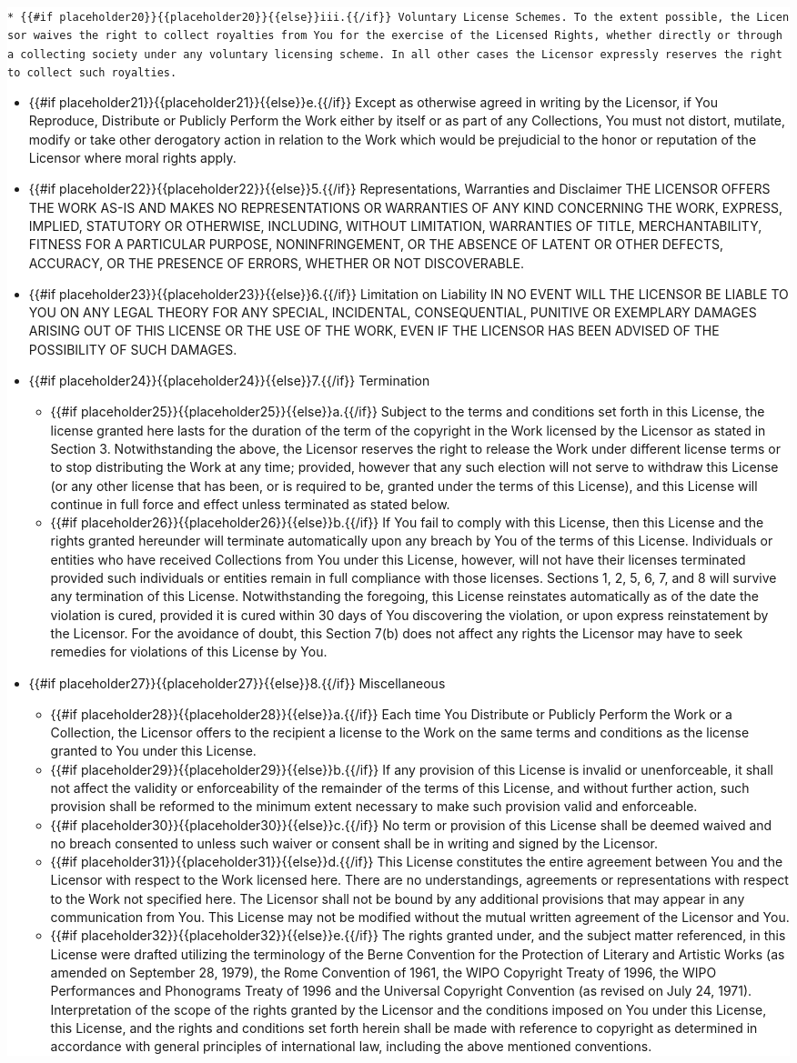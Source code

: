     * {{#if placeholder20}}{{placeholder20}}{{else}}iii.{{/if}} Voluntary License Schemes. To the extent possible, the Licensor waives the right to collect royalties from You for the exercise of the Licensed Rights, whether directly or through a collecting society under any voluntary licensing scheme. In all other cases the Licensor expressly reserves the right to collect such royalties.

  * {{#if placeholder21}}{{placeholder21}}{{else}}e.{{/if}} Except as otherwise agreed in writing by the Licensor, if You Reproduce, Distribute or Publicly Perform the Work either by itself or as part of any Collections, You must not distort, mutilate, modify or take other derogatory action in relation to the Work which would be prejudicial to the honor or reputation of the Licensor where moral rights apply.

* {{#if placeholder22}}{{placeholder22}}{{else}}5.{{/if}} Representations, Warranties and Disclaimer
  THE LICENSOR OFFERS THE WORK AS-IS AND MAKES NO REPRESENTATIONS OR WARRANTIES OF ANY KIND CONCERNING THE WORK, EXPRESS, IMPLIED, STATUTORY OR OTHERWISE, INCLUDING, WITHOUT LIMITATION, WARRANTIES OF TITLE, MERCHANTABILITY, FITNESS FOR A PARTICULAR PURPOSE, NONINFRINGEMENT, OR THE ABSENCE OF LATENT OR OTHER DEFECTS, ACCURACY, OR THE PRESENCE OF ERRORS, WHETHER OR NOT DISCOVERABLE.
* {{#if placeholder23}}{{placeholder23}}{{else}}6.{{/if}} Limitation on Liability
  IN NO EVENT WILL THE LICENSOR BE LIABLE TO YOU ON ANY LEGAL THEORY FOR ANY SPECIAL, INCIDENTAL, CONSEQUENTIAL, PUNITIVE OR EXEMPLARY DAMAGES ARISING OUT OF THIS LICENSE OR THE USE OF THE WORK, EVEN IF THE LICENSOR HAS BEEN ADVISED OF THE POSSIBILITY OF SUCH DAMAGES.
* {{#if placeholder24}}{{placeholder24}}{{else}}7.{{/if}} Termination
  * {{#if placeholder25}}{{placeholder25}}{{else}}a.{{/if}} Subject to the terms and conditions set forth in this License, the license granted here lasts for the duration of the term of the copyright in the Work licensed by the Licensor as stated in Section 3. Notwithstanding the above, the Licensor reserves the right to release the Work under different license terms or to stop distributing the Work at any time; provided, however that any such election will not serve to withdraw this License (or any other license that has been, or is required to be, granted under the terms of this License), and this License will continue in full force and effect unless terminated as stated below.
  * {{#if placeholder26}}{{placeholder26}}{{else}}b.{{/if}} If You fail to comply with this License, then this License and the rights granted hereunder will terminate automatically upon any breach by You of the terms of this License. Individuals or entities who have received Collections from You under this License, however, will not have their licenses terminated provided such individuals or entities remain in full compliance with those licenses. Sections 1, 2, 5, 6, 7, and 8 will survive any termination of this License. Notwithstanding the foregoing, this License reinstates automatically as of the date the violation is cured, provided it is cured within 30 days of You discovering the violation, or upon express reinstatement by the Licensor. For the avoidance of doubt, this Section 7(b) does not affect any rights the Licensor may have to seek remedies for violations of this License by You.

* {{#if placeholder27}}{{placeholder27}}{{else}}8.{{/if}} Miscellaneous
  * {{#if placeholder28}}{{placeholder28}}{{else}}a.{{/if}} Each time You Distribute or Publicly Perform the Work or a Collection, the Licensor offers to the recipient a license to the Work on the same terms and conditions as the license granted to You under this License.
  * {{#if placeholder29}}{{placeholder29}}{{else}}b.{{/if}} If any provision of this License is invalid or unenforceable, it shall not affect the validity or enforceability of the remainder of the terms of this License, and without further action, such provision shall be reformed to the minimum extent necessary to make such provision valid and enforceable.
  * {{#if placeholder30}}{{placeholder30}}{{else}}c.{{/if}} No term or provision of this License shall be deemed waived and no breach consented to unless such waiver or consent shall be in writing and signed by the Licensor.
  * {{#if placeholder31}}{{placeholder31}}{{else}}d.{{/if}} This License constitutes the entire agreement between You and the Licensor with respect to the Work licensed here. There are no understandings, agreements or representations with respect to the Work not specified here. The Licensor shall not be bound by any additional provisions that may appear in any communication from You. This License may not be modified without the mutual written agreement of the Licensor and You.
  * {{#if placeholder32}}{{placeholder32}}{{else}}e.{{/if}} The rights granted under, and the subject matter referenced, in this License were drafted utilizing the terminology of the Berne Convention for the Protection of Literary and Artistic Works (as amended on September 28, 1979), the Rome Convention of 1961, the WIPO Copyright Treaty of 1996, the WIPO Performances and Phonograms Treaty of 1996 and the Universal Copyright Convention (as revised on July 24, 1971). Interpretation of the scope of the rights granted by the Licensor and the conditions imposed on You under this License, this License, and the rights and conditions set forth herein shall be made with reference to copyright as determined in accordance with general principles of international law, including the above mentioned conventions.